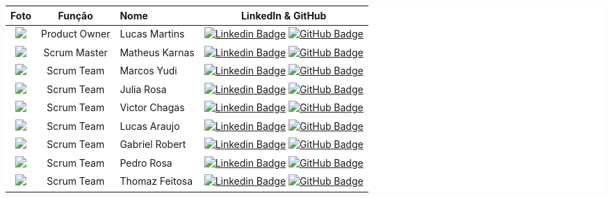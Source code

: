 | Foto | Função |Nome |                                                                                                                                                    LinkedIn & GitHub                                                                                                                                                    |
| :---------: | :-----------: | :---------- | :---------------------------------------------------------------------------------------------------------------------------------------------------------------------------------------------------------------------------------------------------------------------------------------------------------------------: |
| <img src="./documentation/integrantes/lucasm.jpg" width=50px> | Product Owner | Lucas Martins |        [![Linkedin Badge](https://img.shields.io/badge/Linkedin-blue?style=flat-square&logo=Linkedin&logoColor=white)]() [![GitHub Badge](https://img.shields.io/badge/GitHub-111217?style=flat-square&logo=github&logoColor=white)](https://github.com/LucasMSCarmo)        |
| <img src="./documentation/integrantes/matheus.jpg" width=50px> | Scrum Master  | Matheus Karnas   |    [![Linkedin Badge](https://img.shields.io/badge/Linkedin-blue?style=flat-square&logo=Linkedin&logoColor=white)](https://www.linkedin.com/in/matheuskarnas/) [![GitHub Badge](https://img.shields.io/badge/GitHub-111217?style=flat-square&logo=github&logoColor=white)](https://github.com/matheuskarnas)    |
| <img src="./documentation/integrantes/marcos.jpg" width=50px> |  Scrum Team  | Marcos Yudi    |    [![Linkedin Badge](https://img.shields.io/badge/Linkedin-blue?style=flat-square&logo=Linkedin&logoColor=white)](https://www.linkedin.com/in/antonio-nepomuceno-04943720a/) [![GitHub Badge](https://img.shields.io/badge/GitHub-111217?style=flat-square&logo=github&logoColor=white)](https://github.com/marcosyudi)    |
| <img src="./documentation/integrantes/julia.jpg" width=50px> |  Scrum Team  | Julia Rosa    |       [![Linkedin Badge](https://img.shields.io/badge/Linkedin-blue?style=flat-square&logo=Linkedin&logoColor=white)](https://www.linkedin.com/in/julia-da-rosa-silva-26455bb0/) [![GitHub Badge](https://img.shields.io/badge/GitHub-111217?style=flat-square&logo=github&logoColor=white)](https://github.com/juliaroosas)        |
| <img src="./documentation/integrantes/victor.jpg" width=50px> |  Scrum Team  | Victor Chagas   | [![Linkedin Badge](https://img.shields.io/badge/Linkedin-blue?style=flat-square&logo=Linkedin&logoColor=white)]() [![GitHub Badge](https://img.shields.io/badge/GitHub-111217?style=flat-square&logo=github&logoColor=white)](https://github.com/victorchagas-93) |
| <img src="./documentation/integrantes/lucasa.jpg" width=50px> |  Scrum Team  | Lucas Araujo   |         [![Linkedin Badge](https://img.shields.io/badge/Linkedin-blue?style=flat-square&logo=Linkedin&logoColor=white)](https://www.linkedin.com/in/lucas-araujo-448115329/) [![GitHub Badge](https://img.shields.io/badge/GitHub-111217?style=flat-square&logo=github&logoColor=white)](https://github.com/LucasAraujo1016)          |
| <img src="./documentation/integrantes/gabriel.jpg" width=50px> |  Scrum Team  | Gabriel Robert   |         [![Linkedin Badge](https://img.shields.io/badge/Linkedin-blue?style=flat-square&logo=Linkedin&logoColor=white)]() [![GitHub Badge](https://img.shields.io/badge/GitHub-111217?style=flat-square&logo=github&logoColor=white)](https://github.com/LittleRob120)          |
| <img src="./documentation/integrantes/pedro.jpg" width=50px> |  Scrum Team  | Pedro Rosa   | [![Linkedin Badge](https://img.shields.io/badge/Linkedin-blue?style=flat-square&logo=Linkedin&logoColor=white)]() [![GitHub Badge](https://img.shields.io/badge/GitHub-111217?style=flat-square&logo=github&logoColor=white)](https://github.com/PedHr) |
| <img src="./documentation/integrantes/thomaz.jpg" width=50px> |  Scrum Team  | Thomaz Feitosa   | [![Linkedin Badge](https://img.shields.io/badge/Linkedin-blue?style=flat-square&logo=Linkedin&logoColor=white)]() [![GitHub Badge](https://img.shields.io/badge/GitHub-111217?style=flat-square&logo=github&logoColor=white)](https://github.com/PedHr) |
